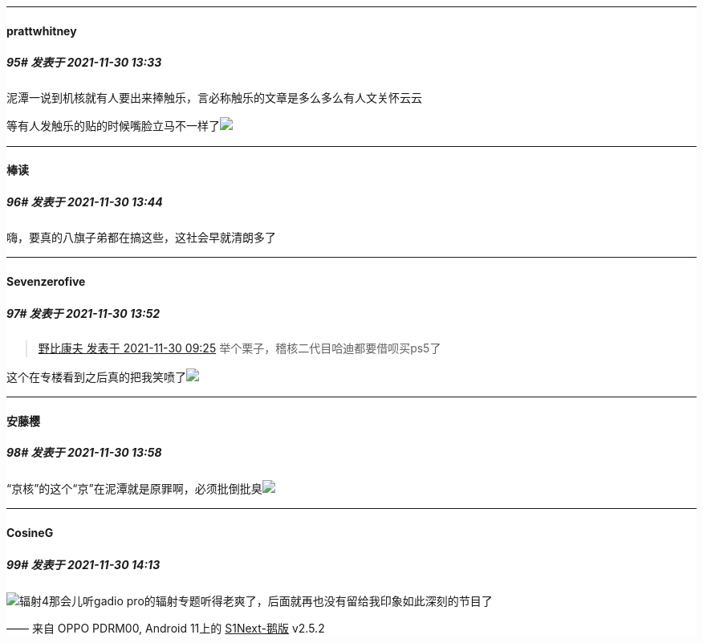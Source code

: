 *****

####  prattwhitney  
##### 95#       发表于 2021-11-30 13:33

泥潭一说到机核就有人要出来捧触乐，言必称触乐的文章是多么多么有人文关怀云云

等有人发触乐的贴的时候嘴脸立马不一样了<img src="https://static.saraba1st.com/image/smiley/face2017/049.png" referrerpolicy="no-referrer">



*****

####  棒读  
##### 96#       发表于 2021-11-30 13:44

嗨，要真的八旗子弟都在搞这些，这社会早就清朗多了

*****

####  Sevenzerofive  
##### 97#       发表于 2021-11-30 13:52

<blockquote><a href="httphttps://bbs.saraba1st.com/2b/forum.php?mod=redirect&amp;goto=findpost&amp;pid=53753409&amp;ptid=2039969" target="_blank">野比康夫 发表于 2021-11-30 09:25</a>
举个栗子，稽核二代目哈迪都要借呗买ps5了</blockquote>
这个在专楼看到之后真的把我笑喷了<img src="https://static.saraba1st.com/image/smiley/face2017/067.png" referrerpolicy="no-referrer">

*****

####  安藤樱  
##### 98#       发表于 2021-11-30 13:58

“京核”的这个“京”在泥潭就是原罪啊，必须批倒批臭<img src="https://static.saraba1st.com/image/smiley/face2017/049.png" referrerpolicy="no-referrer">



*****

####  CosineG  
##### 99#       发表于 2021-11-30 14:13

<img src="https://static.saraba1st.com/image/smiley/face2017/007.png" referrerpolicy="no-referrer">辐射4那会儿听gadio pro的辐射专题听得老爽了，后面就再也没有留给我印象如此深刻的节目了

—— 来自 OPPO PDRM00, Android 11上的 [S1Next-鹅版](https://github.com/ykrank/S1-Next/releases) v2.5.2

